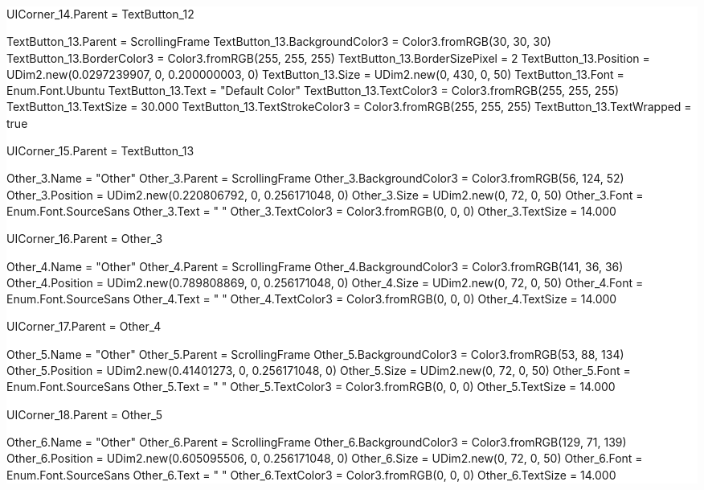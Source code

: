 UICorner_14.Parent = TextButton_12

TextButton_13.Parent = ScrollingFrame
TextButton_13.BackgroundColor3 = Color3.fromRGB(30, 30, 30)
TextButton_13.BorderColor3 = Color3.fromRGB(255, 255, 255)
TextButton_13.BorderSizePixel = 2
TextButton_13.Position = UDim2.new(0.0297239907, 0, 0.200000003, 0)
TextButton_13.Size = UDim2.new(0, 430, 0, 50)
TextButton_13.Font = Enum.Font.Ubuntu
TextButton_13.Text = "Default Color"
TextButton_13.TextColor3 = Color3.fromRGB(255, 255, 255)
TextButton_13.TextSize = 30.000
TextButton_13.TextStrokeColor3 = Color3.fromRGB(255, 255, 255)
TextButton_13.TextWrapped = true

UICorner_15.Parent = TextButton_13

Other_3.Name = "Other"
Other_3.Parent = ScrollingFrame
Other_3.BackgroundColor3 = Color3.fromRGB(56, 124, 52)
Other_3.Position = UDim2.new(0.220806792, 0, 0.256171048, 0)
Other_3.Size = UDim2.new(0, 72, 0, 50)
Other_3.Font = Enum.Font.SourceSans
Other_3.Text = " "
Other_3.TextColor3 = Color3.fromRGB(0, 0, 0)
Other_3.TextSize = 14.000

UICorner_16.Parent = Other_3

Other_4.Name = "Other"
Other_4.Parent = ScrollingFrame
Other_4.BackgroundColor3 = Color3.fromRGB(141, 36, 36)
Other_4.Position = UDim2.new(0.789808869, 0, 0.256171048, 0)
Other_4.Size = UDim2.new(0, 72, 0, 50)
Other_4.Font = Enum.Font.SourceSans
Other_4.Text = " "
Other_4.TextColor3 = Color3.fromRGB(0, 0, 0)
Other_4.TextSize = 14.000

UICorner_17.Parent = Other_4

Other_5.Name = "Other"
Other_5.Parent = ScrollingFrame
Other_5.BackgroundColor3 = Color3.fromRGB(53, 88, 134)
Other_5.Position = UDim2.new(0.41401273, 0, 0.256171048, 0)
Other_5.Size = UDim2.new(0, 72, 0, 50)
Other_5.Font = Enum.Font.SourceSans
Other_5.Text = " "
Other_5.TextColor3 = Color3.fromRGB(0, 0, 0)
Other_5.TextSize = 14.000

UICorner_18.Parent = Other_5

Other_6.Name = "Other"
Other_6.Parent = ScrollingFrame
Other_6.BackgroundColor3 = Color3.fromRGB(129, 71, 139)
Other_6.Position = UDim2.new(0.605095506, 0, 0.256171048, 0)
Other_6.Size = UDim2.new(0, 72, 0, 50)
Other_6.Font = Enum.Font.SourceSans
Other_6.Text = " "
Other_6.TextColor3 = Color3.fromRGB(0, 0, 0)
Other_6.TextSize = 14.000
